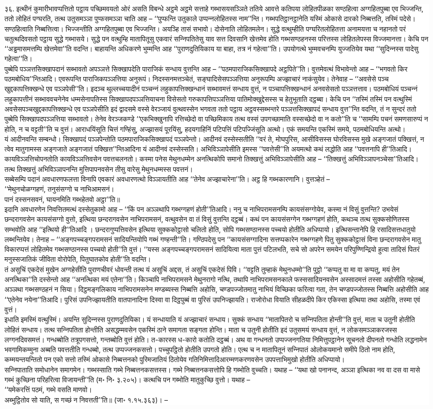 ३६. इत्थीनं कुमारीभावप्पत्तितो पट्ठाय पच्छिमवयतो ओरं असति विबन्धे अट्ठमे अट्ठमे सत्ताहे गब्भासयसञ्‍ञिते ततिये आवत्ते कतिपया लोहितपीळका सण्ठहित्वा अग्गहितपुब्बा एव भिज्‍जन्ति, ततो लोहितं पग्घरति, तत्थ उतुसमञ्‍ञा पुप्फसमञ्‍ञा चाति आह – ‘‘पुप्फन्ति उतुकाले उप्पन्‍नलोहितस्स नाम’’न्ति। गब्भपतिट्ठानट्ठानेति यस्मिं ओकासे दारको निब्बत्तति, तस्मिं पदेसे। सण्ठहित्वाति निब्बत्तित्वा। भिज्‍जन्तीति अग्गहितपुब्बा एव भिज्‍जन्ति। अयञ्हि तासं सभावो। दोसेनाति लोहितमलेन। सुद्धे वत्थुम्हीति पग्घरितलोहितत्ता अनामयत्ता च नहानतो परं चतुत्थदिवसतो पट्ठाय सुद्धे गब्भासये। सुद्धे पन वत्थुम्हि मातापितूसु एकवारं सन्‍निपतितेसु याव सत्त दिवसानि खेत्तमेव होति गब्भसण्ठहनस्स परित्तस्स लोहितलेपस्स विज्‍जमानत्ता। केचि पन ‘‘अड्ढमासमत्तम्पि खेत्तमेवा’’ति वदन्ति। बाहायन्ति अधिकरणे भुम्मन्ति आह ‘‘पुराणदुतियिकाय या बाहा, तत्र नं गहेत्वा’’ति। उपयोगत्थे भुम्मवचनम्पि युज्‍जतियेव यथा ‘‘सुदिन्‍नस्स पादेसु गहेत्वा’’ति।  
पुब्बेपि पञ्‍ञत्तसिक्खापदानं सब्भावतो अपञ्‍ञत्ते सिक्खापदेति पाराजिकं सन्धाय वुत्तन्ति आह – ‘‘पठमपाराजिकसिक्खापदे अट्ठपिते’’ति। वुत्तमेवत्थं विभावेन्तो आह – ‘‘भगवतो किर पठमबोधिय’’न्तिआदि। एवरूपन्ति पाराजिकपञ्‍ञत्तिया अनुरूपं। निदस्सनमत्तञ्‍चेतं, सङ्घादिसेसपञ्‍ञत्तिया अनुरूपम्पि अज्झाचारं नाकंसुयेव। तेनेवाह – ‘‘अवसेसे पञ्‍च खुद्दकापत्तिक्खन्धे एव पञ्‍ञपेसी’’ति। इदञ्‍च थुल्‍लच्‍चयादीनं पञ्‍चन्‍नं लहुकापत्तिक्खन्धानं सब्भावमत्तं सन्धाय वुत्तं, न पञ्‍चापत्तिक्खन्धानं अनवसेसतो पञ्‍ञत्तत्ताव। पठमबोधियं पञ्‍चन्‍नं लहुकापत्तीनं सब्भाववचनेनेव धम्मसेनापतिस्स सिक्खापदपञ्‍ञत्तियाचना विसेसतो गरुकापत्तिपञ्‍ञत्तिया पातिमोक्खुद्देसस्स च हेतुभूताति दट्ठब्बा। केचि पन ‘‘तस्मिं तस्मिं पन वत्थुस्मिं अवसेसपञ्‍चखुद्दकापत्तिक्खन्धे एव पञ्‍ञपेसीति इदं द्वादसमे वस्से वेरञ्‍जायं वुत्थवस्सेन भगवता ततो पट्ठाय अट्ठवस्सब्भन्तरे पञ्‍ञत्तसिक्खापदं सन्धाय वुत्त’’न्ति वदन्ति, तं न सुन्दरं ततो पुब्बेपि सिक्खापदपञ्‍ञत्तिया सब्भावतो। तेनेव वेरञ्‍जकण्डे ‘‘एकभिक्खुनापि रत्तिच्छेदो वा पच्छिमिकाय तत्थ वस्सं उपगच्छामाति वस्सच्छेदो वा न कतो’’ति च ‘‘सामम्पि पचनं समणसारुप्पं न होति, न च वट्टती’’ति च वुत्तं। आराधयिंसूति चित्तं गण्हिंसु, अज्झासयं पूरयिंसु, हदयगाहिनिं पटिपत्तिं पटिपज्‍जिंसूति अत्थो। एकं समयन्ति एकस्मिं समये, पठमबोधियन्ति अत्थो।  
यं आदीनवन्ति सम्बन्धो। सिक्खापदं पञ्‍ञपेन्तोति पठमपाराजिकसिक्खापदं पञ्‍ञपेन्तो। आदीनवं दस्सेस्सतीति ‘‘वरं ते, मोघपुरिस, आसीविसस्स घोरविसस्स मुखे अङ्गजातं पक्खित्तं, न त्वेव मातुगामस्स अङ्गजाते अङ्गजातं पक्खित्त’’न्तिआदिना यं आदीनवं दस्सेस्सति। अभिविञ्‍ञापेसीति इमस्स ‘‘पवत्तेसी’’ति अयमत्थो कथं लद्धोति आह ‘‘पवत्तनापि ही’’तिआदि। कायविञ्‍ञत्तिचोपनतोति कायविञ्‍ञत्तिवसेन पवत्तचलनतो। कस्मा पनेस मेथुनधम्मेन अनत्थिकोपि समानो तिक्खत्तुं अभिविञ्‍ञापेसीति आह – ‘‘तिक्खत्तुं अभिविञ्‍ञापनञ्‍चेसा’’तिआदि। तत्थ तिक्खत्तुं अभिविञ्‍ञापनन्ति मुत्तिपापनवसेन तीसु वारेसु मेथुनधम्मस्स पवत्तनं।  
सब्बेसम्पि पदानं अवधारणफलत्ता विनापि एवकारं अवधारणत्थो विञ्‍ञायतीति आह ‘‘तेनेव अज्झाचारेना’’ति। अट्ठ हि गब्भकारणानि। वुत्तञ्हेतं –  
‘‘मेथुनचोळग्गहणं, तनुसंसग्गो च नाभिआमसनं।  
पानं दस्सनसवनं, घायनमिति गब्भहेतवो अट्ठा’’ति॥  
इदानि अवधारणेन निवत्तितमत्थं दस्सेतुकामो आह – ‘‘किं पन अञ्‍ञथापि गब्भग्गहणं होती’’तिआदि। ननु च नाभिपरामसनम्पि कायसंसग्गोयेव, कस्मा नं विसुं वुत्तन्ति? उभयेसं छन्दरागवसेन कायसंसग्गो वुत्तो, इत्थिया छन्दरागवसेन नाभिपरामसनं, वत्थुवसेन वा तं विसुं वुत्तन्ति दट्ठब्बं। कथं पन कायसंसग्गेन गब्भग्गहणं होति, कथञ्‍च तत्थ सुक्‍कसोणितस्स सम्भवोति आह ‘‘इत्थियो ही’’तिआदि । छन्दरागुप्पत्तिवसेन इत्थिया सुक्‍ककोट्ठासो चलितो होति, सोपि गब्भसण्ठानस्स पच्‍चयो होतीति अधिप्पायो। इत्थिसन्तानेपि हि रसादिसत्तधातुयो लब्भन्तियेव। तेनाह – ‘‘अङ्गपच्‍चङ्गपरामसनं सादियन्तियोपि गब्भं गण्हन्ती’’ति। गण्ठिपदेसु पन ‘‘कायसंसग्गादिना सत्तप्पकारेन गब्भग्गहणे पितु सुक्‍ककोट्ठासं विना छन्दरागवसेन मातु विकारप्पत्तं लोहितमेव गब्भसण्ठानस्स पच्‍चयो होती’’ति वुत्तं। ‘‘यस्स अङ्गपच्‍चङ्गपरामसनं सादियित्वा माता पुत्तं पटिलभति, सचे सो अपरेन समयेन परिपुण्णिन्द्रियो हुत्वा तादिसं पितरं मनुस्सजातिकं जीविता वोरोपेति, पितुघातकोव होती’’ति वदन्ति।  
तं असुचिं एकदेसं मुखेन अग्गहेसीति पुराणचीवरं धोवन्ती तत्थ यं असुचिं अद्दस, तं असुचिं एकदेसं पिवि। ‘‘वट्टति तुम्हाकं मेथुनधम्मो’’ति पुट्ठो ‘‘कप्पतु वा मा वा कप्पतु, मयं तेन अनत्थिका’’ति दस्सेन्तो आह ‘‘अनत्थिका मयं एतेना’’ति। किञ्‍चापि नाभिपरामसने मेथुनरागो नत्थि, तथापि नाभिपरामसनकाले फस्ससादियनवसेन अस्सादमत्तं तस्सा अहोसीति गहेतब्बं, अञ्‍ञथा गब्भसण्ठहनं न सिया। दिट्ठमङ्गलिकाय नाभिपरामसनेन मण्डब्यस्स निब्बत्ति अहोसि, चण्डपज्‍जोतमातु नाभियं विच्छिका फरित्वा गता, तेन चण्डपज्‍जोतस्स निब्बत्ति अहोसीति आह ‘‘एतेनेव नयेना’’तिआदि। पुरिसं उपनिज्झायतीति वातपानादिना दिस्वा वा दिट्ठपुब्बं वा पुरिसं उपनिज्झायति। राजोरोधा वियाति सीहळदीपे किर एकिस्सा इत्थिया तथा अहोसि, तस्मा एवं वुत्तं।  
इधाति इमस्मिं वत्थुस्मिं। अयन्ति सुदिन्‍नस्स पुराणदुतियिका। यं सन्धायाति यं अज्झाचारं सन्धाय। सुक्‍कं सन्धाय ‘‘मातापितरो च सन्‍निपतिता होन्ती’’ति वुत्तं, माता च उतुनी होतीति लोहितं सन्धाय। तत्थ सन्‍निपतिता होन्तीति असद्धम्मवसेन एकस्मिं ठाने समागता सङ्गता होन्ति। माता च उतुनी होतीति इदं उतुसमयं सन्धाय वुत्तं, न लोकसमञ्‍ञाकरजस्स लग्गनदिवसमत्तं। गन्धब्बोति तत्रूपगसत्तो, गन्तब्बोति वुत्तं होति। त-कारस्स ध-कारो कतोति दट्ठब्बं। अथ वा गन्धनतो उप्पज्‍जनगतिया निमित्तुपट्ठानेन सूचनतो दीपनतो गन्धोति लद्धनामेन भवगामिकम्मुना अब्बति पवत्ततीति गन्धब्बो, तत्थ उप्पज्‍जनकसत्तो। पच्‍चुपट्ठितो होतीति उपगतो होति। एत्थ च न मातापितूनं सन्‍निपातं ओलोकयमानो समीपे ठितो नाम होति, कम्मयन्तयन्तितो पन एको सत्तो तस्मिं ओकासे निब्बत्तनको पुरिमजातियं ठितोयेव गतिनिमित्तादिआरम्मणकरणवसेन उपपत्ताभिमुखो होतीति अधिप्पायो।  
सन्‍निपाताति समोधानेन समागमेन। गब्भस्साति गब्भे निब्बत्तनकसत्तस्स। गब्भे निब्बत्तनकसत्तोपि हि गब्भोति वुच्‍चति। यथाह – ‘‘यथा खो पनानन्द, अञ्‍ञा इत्थिका नव वा दस वा मासे गब्भं कुच्छिना परिहरित्वा विजायन्ती’’ति (म॰ नि॰ ३.२०५)। कत्थचि पन गब्भोति मातुकुच्छि वुत्तो। यथाह –  
‘‘यमेकरत्तिं पठमं, गब्भे वसति माणवो।  
अब्भुट्ठितोव सो याति, स गच्छं न निवत्तती’’ति॥ (जा॰ १.१५.३६३)। –  